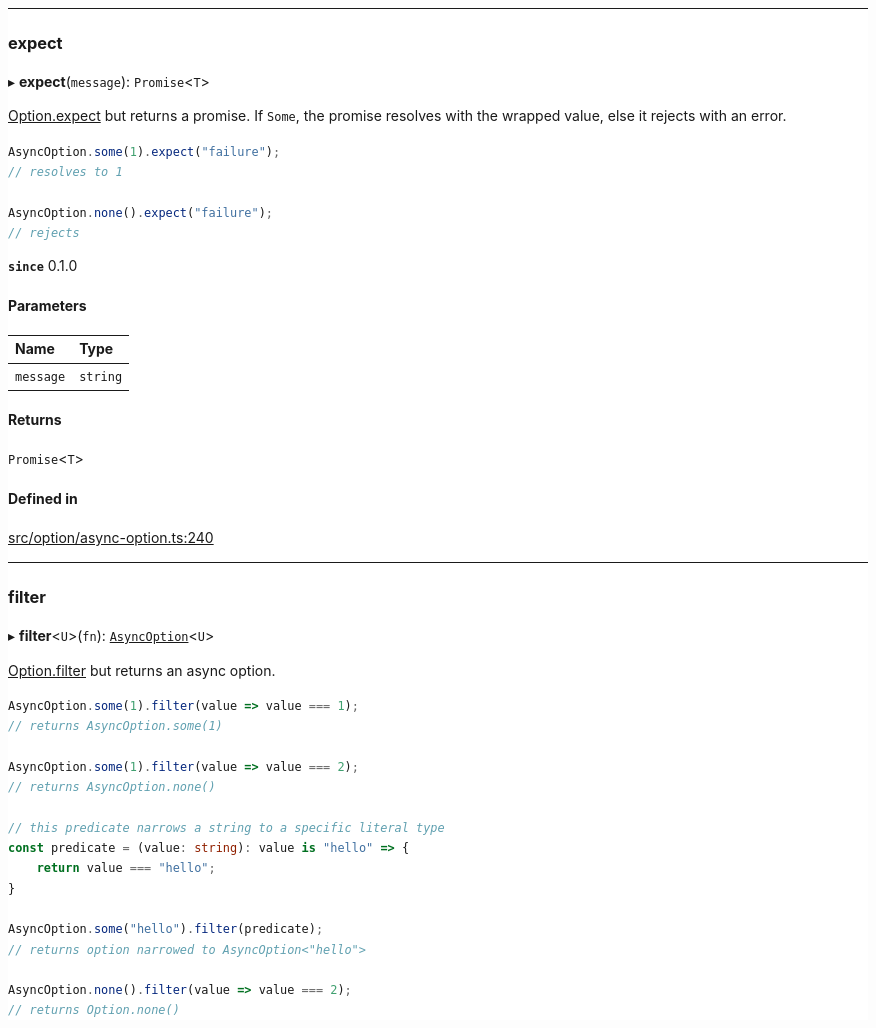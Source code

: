 ___

### expect

▸ **expect**(`message`): `Promise`<`T`\>

 [Option.expect](../Option/index.md#expect) but returns a promise. If `Some`,
the promise resolves with the wrapped value, else it rejects with
an error.

```typescript
AsyncOption.some(1).expect("failure");
// resolves to 1

AsyncOption.none().expect("failure");
// rejects
```

**`since`** 0.1.0

#### Parameters

| Name | Type |
| :------ | :------ |
| `message` | `string` |

#### Returns

`Promise`<`T`\>

#### Defined in

[src/option/async-option.ts:240](https://github.com/Cazoo-uk/maybe/blob/40d98a8/src/option/async-option.ts#L240)

___

### filter

▸ **filter**<`U`\>(`fn`): [`AsyncOption`](index.md)<`U`\>

 [Option.filter](../Option/index.md#filter) but returns an async option.

```typescript
AsyncOption.some(1).filter(value => value === 1);
// returns AsyncOption.some(1)

AsyncOption.some(1).filter(value => value === 2);
// returns AsyncOption.none()

// this predicate narrows a string to a specific literal type
const predicate = (value: string): value is "hello" => {
    return value === "hello";
}

AsyncOption.some("hello").filter(predicate);
// returns option narrowed to AsyncOption<"hello">

AsyncOption.none().filter(value => value === 2);
// returns Option.none()
```
